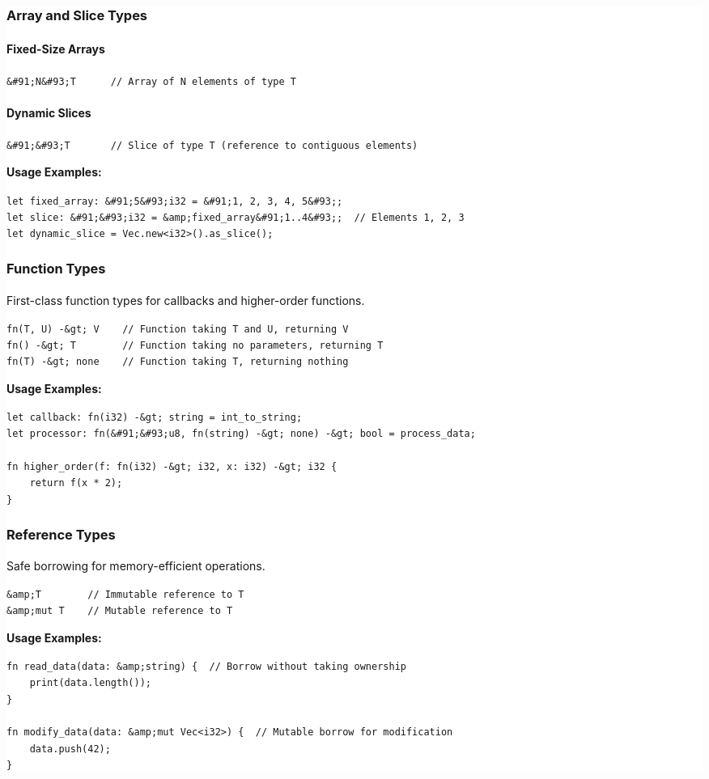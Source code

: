 ### Array and Slice Types

#### Fixed-Size Arrays
```asthra
&#91;N&#93;T      // Array of N elements of type T
```

#### Dynamic Slices
```asthra
&#91;&#93;T       // Slice of type T (reference to contiguous elements)
```

**Usage Examples:**
```asthra
let fixed_array: &#91;5&#93;i32 = &#91;1, 2, 3, 4, 5&#93;;
let slice: &#91;&#93;i32 = &amp;fixed_array&#91;1..4&#93;;  // Elements 1, 2, 3
let dynamic_slice = Vec.new<i32>().as_slice();
```

### Function Types
First-class function types for callbacks and higher-order functions.

```asthra
fn(T, U) -&gt; V    // Function taking T and U, returning V
fn() -&gt; T        // Function taking no parameters, returning T
fn(T) -&gt; none    // Function taking T, returning nothing
```

**Usage Examples:**
```asthra
let callback: fn(i32) -&gt; string = int_to_string;
let processor: fn(&#91;&#93;u8, fn(string) -&gt; none) -&gt; bool = process_data;

fn higher_order(f: fn(i32) -&gt; i32, x: i32) -&gt; i32 {
    return f(x * 2);
}
```

### Reference Types
Safe borrowing for memory-efficient operations.

```asthra
&amp;T        // Immutable reference to T
&amp;mut T    // Mutable reference to T
```

**Usage Examples:**
```asthra
fn read_data(data: &amp;string) {  // Borrow without taking ownership
    print(data.length());
}

fn modify_data(data: &amp;mut Vec<i32>) {  // Mutable borrow for modification
    data.push(42);
}
```
